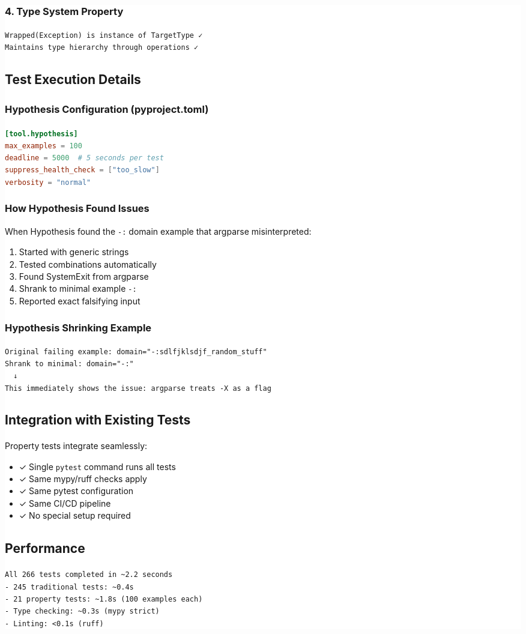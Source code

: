 ### 4. Type System Property
```
Wrapped(Exception) is instance of TargetType ✓
Maintains type hierarchy through operations ✓
```

## Test Execution Details

### Hypothesis Configuration (pyproject.toml)
```toml
[tool.hypothesis]
max_examples = 100
deadline = 5000  # 5 seconds per test
suppress_health_check = ["too_slow"]
verbosity = "normal"
```

### How Hypothesis Found Issues

When Hypothesis found the `-:` domain example that argparse misinterpreted:
1. Started with generic strings
2. Tested combinations automatically
3. Found SystemExit from argparse
4. Shrank to minimal example `-:`
5. Reported exact falsifying input

### Hypothesis Shrinking Example

```
Original failing example: domain="-:sdlfjklsdjf_random_stuff"
Shrank to minimal: domain="-:"
  ↓
This immediately shows the issue: argparse treats -X as a flag
```

## Integration with Existing Tests

Property tests integrate seamlessly:
- ✓ Single `pytest` command runs all tests
- ✓ Same mypy/ruff checks apply
- ✓ Same pytest configuration
- ✓ Same CI/CD pipeline
- ✓ No special setup required

## Performance

```
All 266 tests completed in ~2.2 seconds
- 245 traditional tests: ~0.4s
- 21 property tests: ~1.8s (100 examples each)
- Type checking: ~0.3s (mypy strict)
- Linting: <0.1s (ruff)
```
